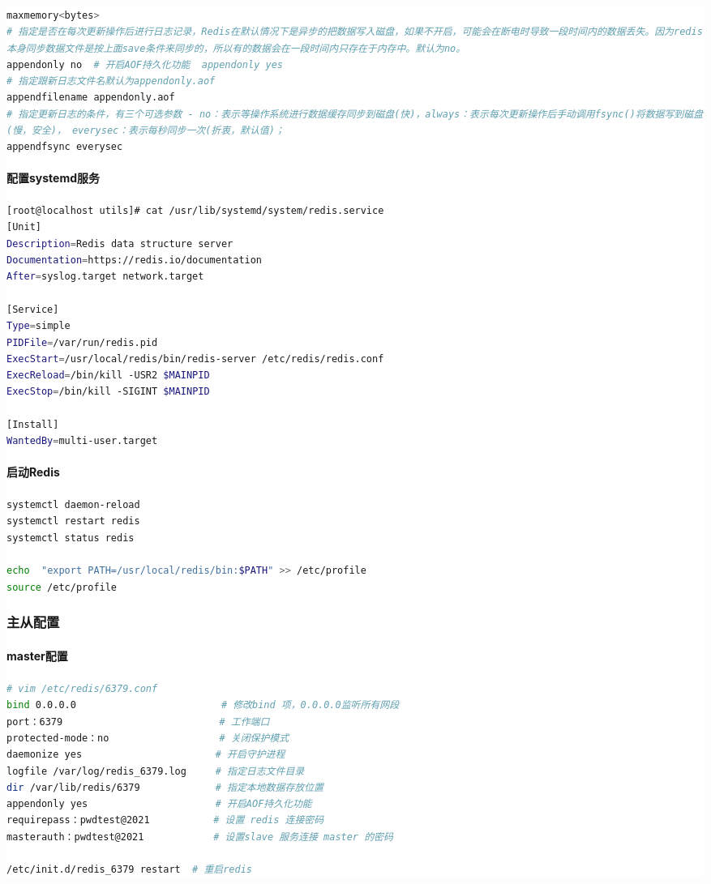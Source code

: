```bash
maxmemory<bytes>
# 指定是否在每次更新操作后进行日志记录，Redis在默认情况下是异步的把数据写入磁盘，如果不开启，可能会在断电时导致一段时间内的数据丢失。因为redis本身同步数据文件是按上面save条件来同步的，所以有的数据会在一段时间内只存在于内存中。默认为no。
appendonly no  # 开启AOF持久化功能  appendonly yes 
# 指定跟新日志文件名默认为appendonly.aof
appendfilename appendonly.aof
# 指定更新日志的条件，有三个可选参数 - no：表示等操作系统进行数据缓存同步到磁盘(快)，always：表示每次更新操作后手动调用fsync()将数据写到磁盘(慢，安全)， everysec：表示每秒同步一次(折衷，默认值)；
appendfsync everysec
```





#### 配置systemd服务

```bash
[root@localhost utils]# cat /usr/lib/systemd/system/redis.service 
[Unit]
Description=Redis data structure server
Documentation=https://redis.io/documentation
After=syslog.target network.target

[Service]
Type=simple
PIDFile=/var/run/redis.pid
ExecStart=/usr/local/redis/bin/redis-server /etc/redis/redis.conf
ExecReload=/bin/kill -USR2 $MAINPID
ExecStop=/bin/kill -SIGINT $MAINPID

[Install]
WantedBy=multi-user.target

```



#### 启动Redis

```bash
systemctl daemon-reload 
systemctl restart redis
systemctl status redis

echo  "export PATH=/usr/local/redis/bin:$PATH" >> /etc/profile
source /etc/profile
```



### 主从配置

#### master配置

```bash
# vim /etc/redis/6379.conf
bind 0.0.0.0                         # 修改bind 项，0.0.0.0监听所有网段
port：6379                           # 工作端口
protected-mode：no                   # 关闭保护模式
daemonize yes                       # 开启守护进程
logfile /var/log/redis_6379.log     # 指定日志文件目录
dir /var/lib/redis/6379             # 指定本地数据存放位置
appendonly yes                      # 开启AOF持久化功能
requirepass：pwdtest@2021           # 设置 redis 连接密码
masterauth：pwdtest@2021            # 设置slave 服务连接 master 的密码

/etc/init.d/redis_6379 restart  # 重启redis
```
